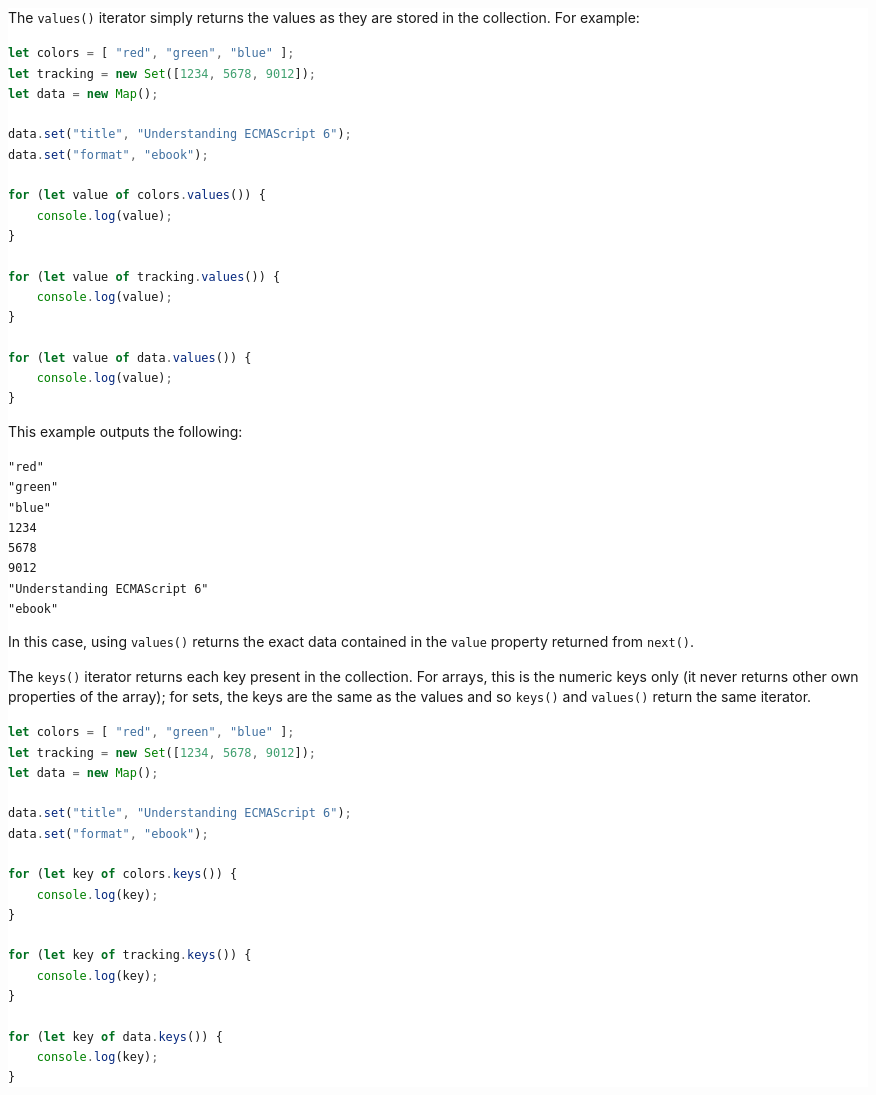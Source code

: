 The `values()` iterator simply returns the values as they are stored in the collection. For example:

```js
let colors = [ "red", "green", "blue" ];
let tracking = new Set([1234, 5678, 9012]);
let data = new Map();

data.set("title", "Understanding ECMAScript 6");
data.set("format", "ebook");

for (let value of colors.values()) {
    console.log(value);
}

for (let value of tracking.values()) {
    console.log(value);
}

for (let value of data.values()) {
    console.log(value);
}
```

This example outputs the following:

```
"red"
"green"
"blue"
1234
5678
9012
"Understanding ECMAScript 6"
"ebook"
```

In this case, using `values()` returns the exact data contained in the `value` property returned from `next()`.

The `keys()` iterator returns each key present in the collection. For arrays, this is the numeric keys only (it never returns other own properties of the array); for sets, the keys are the same as the values and so `keys()` and `values()` return the same iterator.

```js
let colors = [ "red", "green", "blue" ];
let tracking = new Set([1234, 5678, 9012]);
let data = new Map();

data.set("title", "Understanding ECMAScript 6");
data.set("format", "ebook");

for (let key of colors.keys()) {
    console.log(key);
}

for (let key of tracking.keys()) {
    console.log(key);
}

for (let key of data.keys()) {
    console.log(key);
}
```
